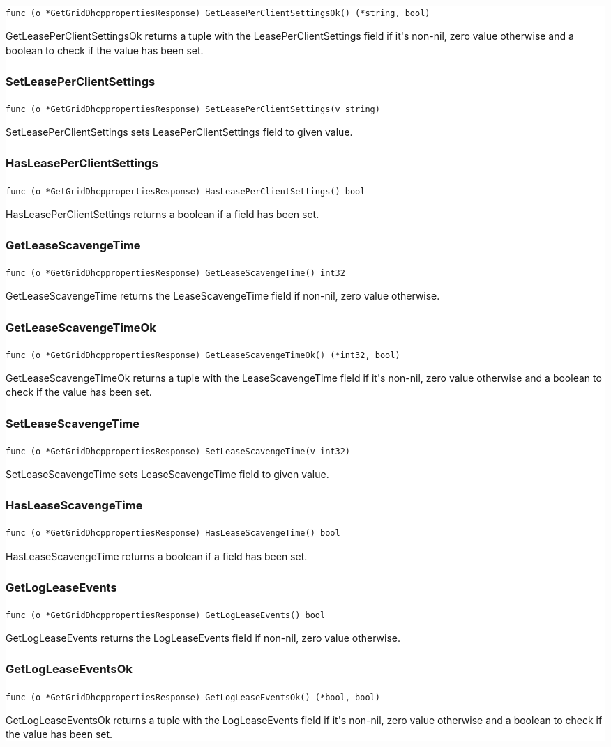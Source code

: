 `func (o *GetGridDhcppropertiesResponse) GetLeasePerClientSettingsOk() (*string, bool)`

GetLeasePerClientSettingsOk returns a tuple with the LeasePerClientSettings field if it's non-nil, zero value otherwise
and a boolean to check if the value has been set.

### SetLeasePerClientSettings

`func (o *GetGridDhcppropertiesResponse) SetLeasePerClientSettings(v string)`

SetLeasePerClientSettings sets LeasePerClientSettings field to given value.

### HasLeasePerClientSettings

`func (o *GetGridDhcppropertiesResponse) HasLeasePerClientSettings() bool`

HasLeasePerClientSettings returns a boolean if a field has been set.

### GetLeaseScavengeTime

`func (o *GetGridDhcppropertiesResponse) GetLeaseScavengeTime() int32`

GetLeaseScavengeTime returns the LeaseScavengeTime field if non-nil, zero value otherwise.

### GetLeaseScavengeTimeOk

`func (o *GetGridDhcppropertiesResponse) GetLeaseScavengeTimeOk() (*int32, bool)`

GetLeaseScavengeTimeOk returns a tuple with the LeaseScavengeTime field if it's non-nil, zero value otherwise
and a boolean to check if the value has been set.

### SetLeaseScavengeTime

`func (o *GetGridDhcppropertiesResponse) SetLeaseScavengeTime(v int32)`

SetLeaseScavengeTime sets LeaseScavengeTime field to given value.

### HasLeaseScavengeTime

`func (o *GetGridDhcppropertiesResponse) HasLeaseScavengeTime() bool`

HasLeaseScavengeTime returns a boolean if a field has been set.

### GetLogLeaseEvents

`func (o *GetGridDhcppropertiesResponse) GetLogLeaseEvents() bool`

GetLogLeaseEvents returns the LogLeaseEvents field if non-nil, zero value otherwise.

### GetLogLeaseEventsOk

`func (o *GetGridDhcppropertiesResponse) GetLogLeaseEventsOk() (*bool, bool)`

GetLogLeaseEventsOk returns a tuple with the LogLeaseEvents field if it's non-nil, zero value otherwise
and a boolean to check if the value has been set.
